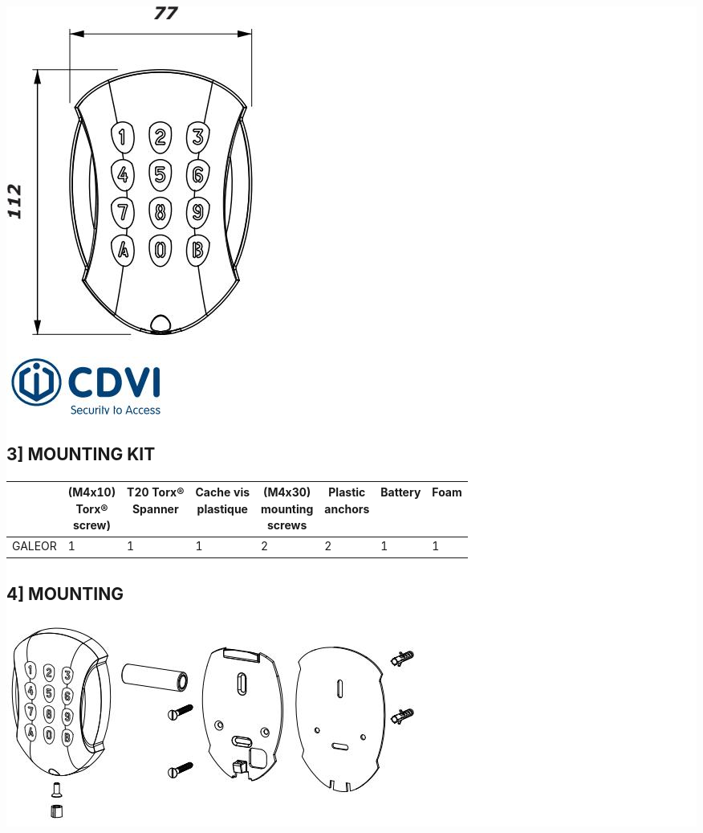 ![](_page_1_Picture_41.jpeg)

![](_page_2_Picture_1.jpeg)

## **3] MOUNTING KIT**

|        | (M4x10)<br>Torx®<br>screw) | T20 Torx®<br>Spanner | Cache vis<br>plastique | (M4x30)<br>mounting<br>screws | Plastic<br>anchors | Battery | Foam |
|--------|----------------------------|----------------------|------------------------|-------------------------------|--------------------|---------|------|
| GALEOR | 1                          | 1                    | 1                      | 2                             | 2                  | 1       | 1    |

## **4] MOUNTING**

![](_page_2_Figure_5.jpeg)
